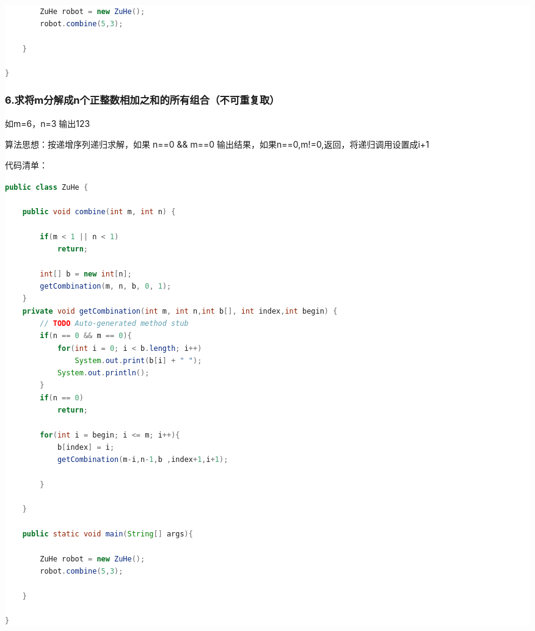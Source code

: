 ```java
		ZuHe robot = new ZuHe();
		robot.combine(5,3);
 
	}
 
} 
```





### **6.求将m分解成n个正整数相加之和的所有组合（不可重复取）**

如m=6，n=3 输出123

算法思想：按递增序列递归求解，如果 n==0 && m==0 输出结果，如果n==0,m!=0,返回，将递归调用设置成i+1

代码清单：

```java
public class ZuHe {
	
	public void combine(int m, int n) {
		
		if(m < 1 || n < 1)
			return;
		
		int[] b = new int[n];
		getCombination(m, n, b, 0, 1);
	}
	private void getCombination(int m, int n,int b[], int index,int begin) {
		// TODO Auto-generated method stub
		if(n == 0 && m == 0){
			for(int i = 0; i < b.length; i++)
				System.out.print(b[i] + " ");
			System.out.println();
		}
		if(n == 0)
			return;
		
		for(int i = begin; i <= m; i++){
			b[index] = i;
			getCombination(m-i,n-1,b ,index+1,i+1);
		
		}
		
	}
	
	public static void main(String[] args){
		
		ZuHe robot = new ZuHe();
		robot.combine(5,3);
 
	}
 
} 
```
